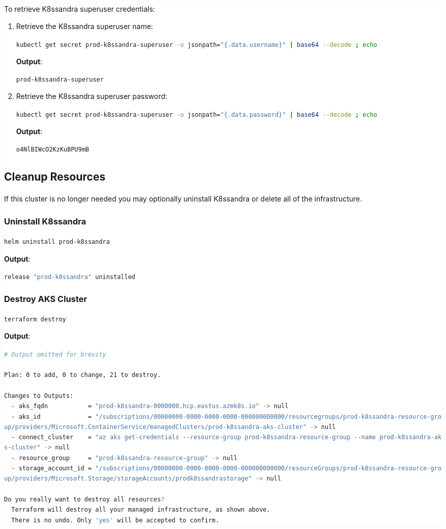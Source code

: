 To retrieve K8ssandra superuser credentials:

1. Retrieve the K8ssandra superuser name:

    ```bash
    kubectl get secret prod-k8ssandra-superuser -o jsonpath="{.data.username}" | base64 --decode ; echo
    ```

    **Output**:

    ```bash
    prod-k8ssandra-superuser
    ```

1. Retrieve the K8ssandra superuser password:

    ```bash
    kubectl get secret prod-k8ssandra-superuser -o jsonpath="{.data.password}" | base64 --decode ; echo
    ```

    **Output**:

    ```bash
    o4NlBIWcO2KzKuBPU9mB
    ```

## Cleanup Resources

If this cluster is no longer needed you may optionally uninstall K8ssandra or delete all of the infrastructure.

### Uninstall K8ssandra

```console
helm uninstall prod-k8ssandra
```

**Output**:

```bash
release "prod-k8ssandra" uninstalled
```

### Destroy AKS Cluster

```console
terraform destroy
```

**Output**:

```bash
# Output omitted for brevity

Plan: 0 to add, 0 to change, 21 to destroy.

Changes to Outputs:
  - aks_fqdn           = "prod-k8ssandra-0000000.hcp.eastus.azmk8s.io" -> null
  - aks_id             = "/subscriptions/00000000-0000-0000-0000-000000000000/resourcegroups/prod-k8ssandra-resource-group/providers/Microsoft.ContainerService/managedClusters/prod-k8ssandra-aks-cluster" -> null
  - connect_cluster    = "az aks get-credentials --resource-group prod-k8ssandra-resource-group --name prod-k8ssandra-aks-cluster" -> null
  - resource_group     = "prod-k8ssandra-resource-group" -> null
  - storage_account_id = "/subscriptions/00000000-0000-0000-0000-000000000000/resourceGroups/prod-k8ssandra-resource-group/providers/Microsoft.Storage/storageAccounts/prodk8ssandrastorage" -> null

Do you really want to destroy all resources?
  Terraform will destroy all your managed infrastructure, as shown above.
  There is no undo. Only 'yes' will be accepted to confirm.

```